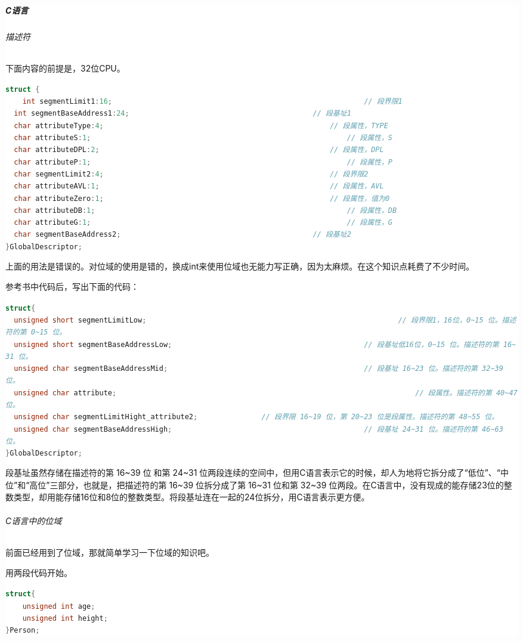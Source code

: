 ##### C语言

###### 描述符

下面内容的前提是，32位CPU。

```c
struct {
	int segmentLimit1:16;															// 段界限1
  int segmentBaseAddress1:24;											// 段基址1
  char attributeType:4;														// 段属性，TYPE
  char attributeS:1;															// 段属性，S
  char attributeDPL:2;														// 段属性，DPL
  char attributeP:1;															// 段属性，P
  char segmentLimit2:4;														// 段界限2
  char attributeAVL:1;														// 段属性，AVL
  char attributeZero:1;														// 段属性，值为0
  char attributeDB:1;															// 段属性，DB
  char attributeG:1;															// 段属性，G
  char segmentBaseAddress2;												// 段基址2
}GlobalDescriptor;
```

上面的用法是错误的。对位域的使用是错的，换成int来使用位域也无能力写正确，因为太麻烦。在这个知识点耗费了不少时间。

参考书中代码后，写出下面的代码：

```c
struct{
  unsigned short segmentLimitLow;															// 段界限1，16位，0~15 位。描述符的第 0~15 位。
  unsigned short segmentBaseAddressLow;												// 段基址低16位，0~15 位。描述符的第 16~31 位。
  unsigned char	segmentBaseAddressMid;												// 段基址 16~23 位。描述符的第 32~39 位。
  unsigned char attribute;																		// 段属性。描述符的第 40~47 位。
  unsigned char segmentLimitHight_attribute2;				// 段界限 16~19 位，第 20~23 位是段属性。描述符的第 48~55 位。
  unsigned char	segmentBaseAddressHigh;												// 段基址 24~31 位。描述符的第 46~63 位。			
}GlobalDescriptor;
```

段基址虽然存储在描述符的第 16~39 位 和第 24~31 位两段连续的空间中，但用C语言表示它的时候，却人为地将它拆分成了“低位”、“中位”和“高位”三部分，也就是，把描述符的第 16~39 位拆分成了第 16~31 位和第 32~39 位两段。在C语言中，没有现成的能存储23位的整数类型，却用能存储16位和8位的整数类型。将段基址连在一起的24位拆分，用C语言表示更方便。

###### C语言中的位域

前面已经用到了位域，那就简单学习一下位域的知识吧。

用两段代码开始。

```c
struct{
	unsigned int age;
	unsigned int height;
}Person;
```
